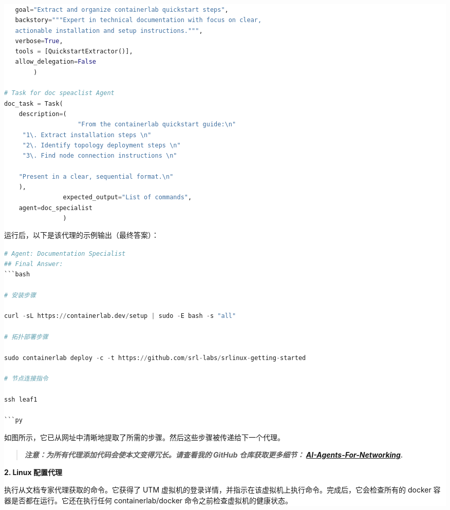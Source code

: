 ```py
   goal="Extract and organize containerlab quickstart steps",
   backstory="""Expert in technical documentation with focus on clear, 
   actionable installation and setup instructions.""",
   verbose=True,
   tools = [QuickstartExtractor()],
   allow_delegation=False
        )

# Task for doc speaclist Agent
doc_task = Task(
    description=(
                    "From the containerlab quickstart guide:\n"
     "1\. Extract installation steps \n"
     "2\. Identify topology deployment steps \n"
     "3\. Find node connection instructions \n"

    "Present in a clear, sequential format.\n"
    ),
                expected_output="List of commands",
    agent=doc_specialist
                )
```

运行后，以下是该代理的示例输出（最终答案）：

```py
# Agent: Documentation Specialist
## Final Answer: 
```bash

# 安装步骤

curl -sL https://containerlab.dev/setup | sudo -E bash -s "all"

# 拓扑部署步骤

sudo containerlab deploy -c -t https://github.com/srl-labs/srlinux-getting-started

# 节点连接指令

ssh leaf1

```py
```

如图所示，它已从网址中清晰地提取了所需的步骤。然后这些步骤被传递给下一个代理。

> ***注意：为所有代理添加代码会使本文变得冗长。请查看我的 GitHub 仓库获取更多细节：*** [***AI-Agents-For-Networking***](https://github.com/mkular/AI-Agents-For-Networking)***.***

**2. Linux 配置代理**

执行从文档专家代理获取的命令。它获得了 UTM 虚拟机的登录详情，并指示在该虚拟机上执行命令。完成后，它会检查所有的 docker 容器是否都在运行。它还在执行任何 containerlab/docker 命令之前检查虚拟机的健康状态。
